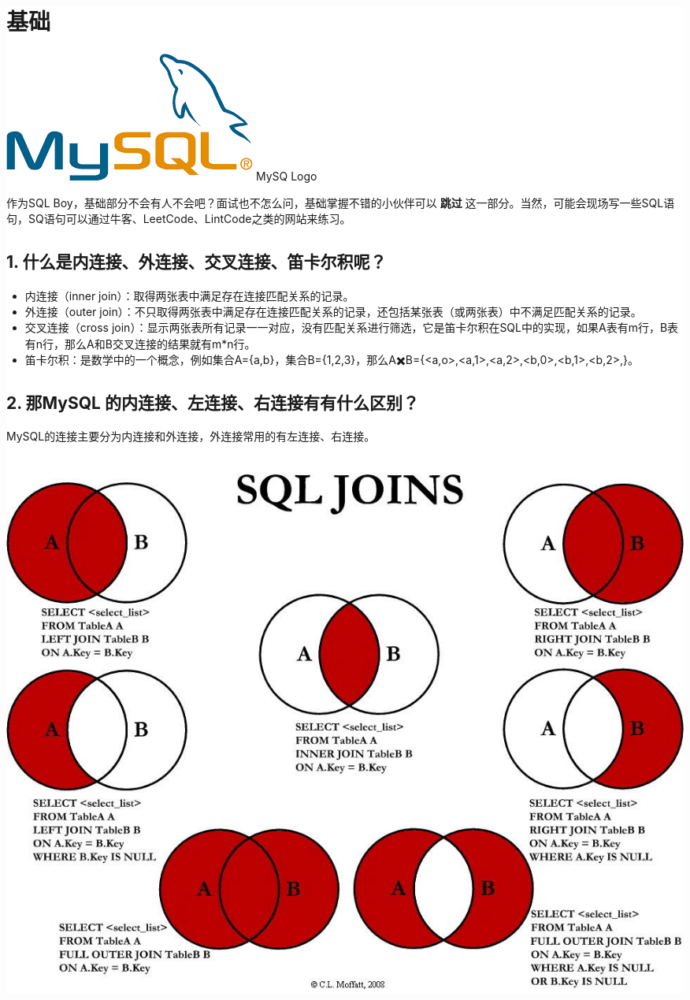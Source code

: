 # 基础

![](images/ca6711a0-d89b-4c5e-8a3e-65bee6ed673f.jpg)
MySQ Logo

作为SQL Boy，基础部分不会有人不会吧？面试也不怎么问，基础掌握不错的小伙伴可以 **跳过**
这一部分。当然，可能会现场写一些SQL语句，SQ语句可以通过牛客、LeetCode、LintCode之类的网站来练习。

## 1. 什么是内连接、外连接、交叉连接、笛卡尔积呢？

* 内连接（inner join）：取得两张表中满足存在连接匹配关系的记录。 
* 外连接（outer join）：不只取得两张表中满足存在连接匹配关系的记录，还包括某张表（或两张表）中不满足匹配关系的记录。 
* 交叉连接（cross join）：显示两张表所有记录一一对应，没有匹配关系进行筛选，它是笛卡尔积在SQL中的实现，如果A表有m行，B表有n行，那么A和B交叉连接的结果就有m*n行。 
* 笛卡尔积：是数学中的一个概念，例如集合A={a,b}，集合B={1,2,3}，那么A✖️B={<a,o>,<a,1>,<a,2>,<b,0>,<b,1>,<b,2>,}。 

## 2. 那MySQL 的内连接、左连接、右连接有有什么区别？

MySQL的连接主要分为内连接和外连接，外连接常用的有左连接、右连接。

![](images/522148f7-35e9-4d11-b813-802062823937.jpg)